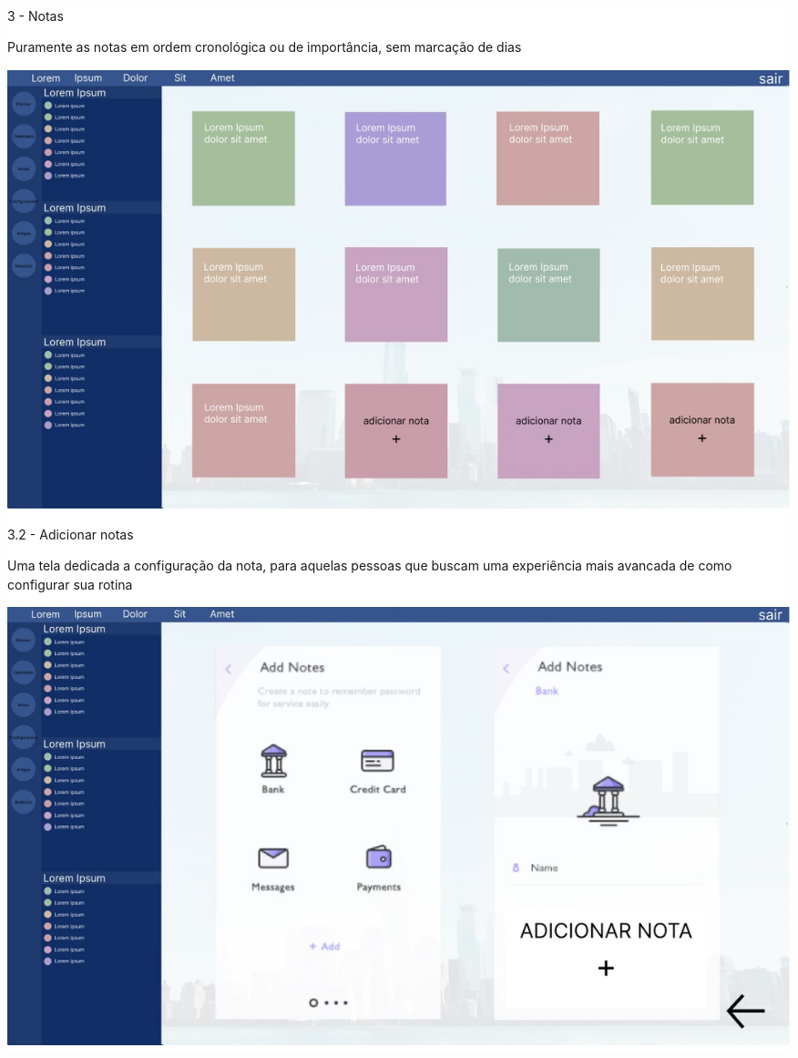 3 - Notas

Puramente as notas em ordem cronológica ou de importância, sem marcação de dias

![Userflow](images/WireFrame/Notas.jpg)

3.2 - Adicionar notas

Uma tela dedicada a configuração da nota, para aquelas pessoas que buscam uma experiência mais avancada de como configurar sua rotina

![Userflow](images/WireFrame/AdicionarNota.jpg)
